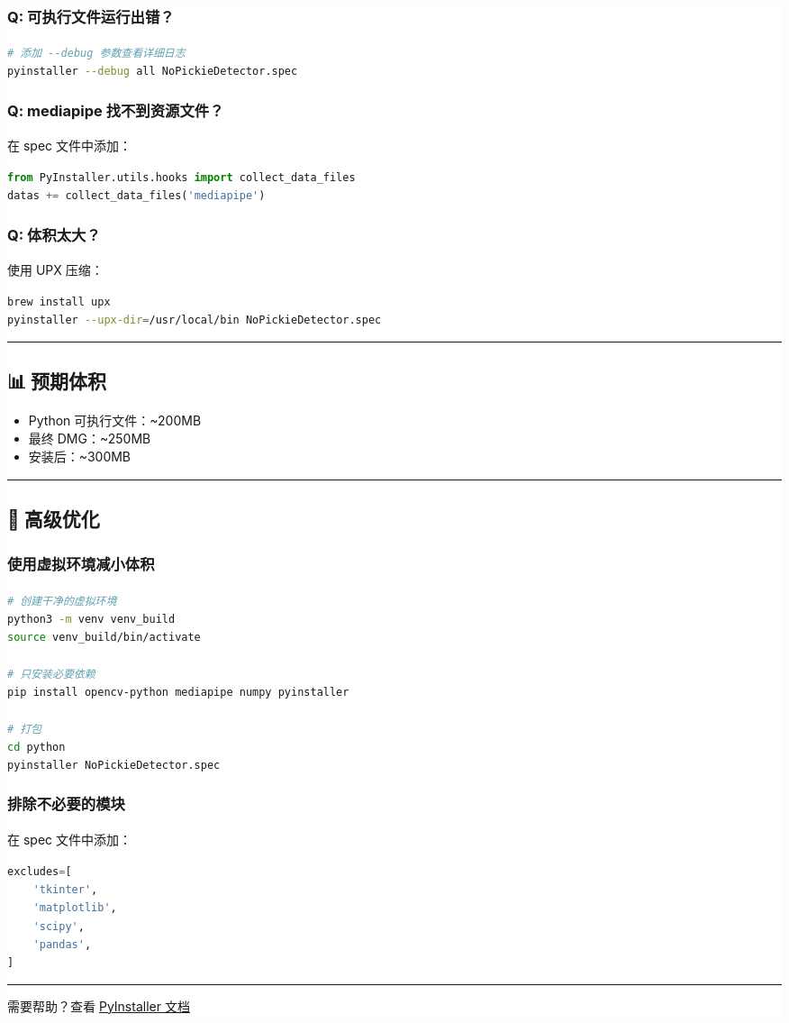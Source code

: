 ### Q: 可执行文件运行出错？

```bash
# 添加 --debug 参数查看详细日志
pyinstaller --debug all NoPickieDetector.spec
```

### Q: mediapipe 找不到资源文件？

在 spec 文件中添加：
```python
from PyInstaller.utils.hooks import collect_data_files
datas += collect_data_files('mediapipe')
```

### Q: 体积太大？

使用 UPX 压缩：
```bash
brew install upx
pyinstaller --upx-dir=/usr/local/bin NoPickieDetector.spec
```

---

## 📊 预期体积

- Python 可执行文件：~200MB
- 最终 DMG：~250MB
- 安装后：~300MB

---

## 🔧 高级优化

### 使用虚拟环境减小体积

```bash
# 创建干净的虚拟环境
python3 -m venv venv_build
source venv_build/bin/activate

# 只安装必要依赖
pip install opencv-python mediapipe numpy pyinstaller

# 打包
cd python
pyinstaller NoPickieDetector.spec
```

### 排除不必要的模块

在 spec 文件中添加：
```python
excludes=[
    'tkinter',
    'matplotlib',
    'scipy',
    'pandas',
]
```

---

需要帮助？查看 [PyInstaller 文档](https://pyinstaller.org/)

